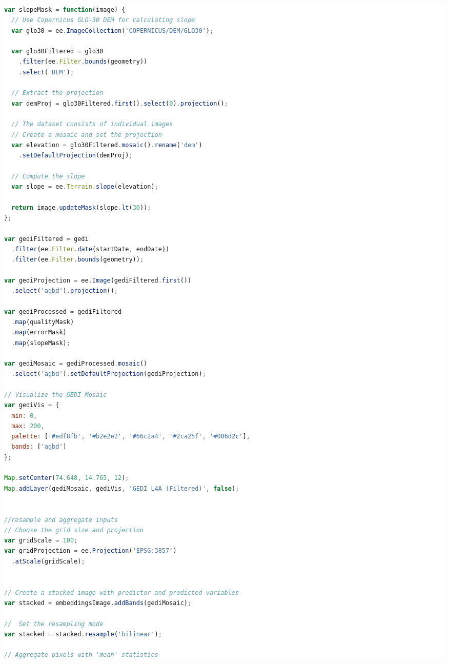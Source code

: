 ```JavaScript
var slopeMask = function(image) {
  // Use Copernicus GLO-30 DEM for calculating slope
  var glo30 = ee.ImageCollection('COPERNICUS/DEM/GLO30');

  var glo30Filtered = glo30
    .filter(ee.Filter.bounds(geometry))
    .select('DEM');

  // Extract the projection
  var demProj = glo30Filtered.first().select(0).projection();

  // The dataset consists of individual images
  // Create a mosaic and set the projection
  var elevation = glo30Filtered.mosaic().rename('dem')
    .setDefaultProjection(demProj);

  // Compute the slope
  var slope = ee.Terrain.slope(elevation);

  return image.updateMask(slope.lt(30));
};

var gediFiltered = gedi
  .filter(ee.Filter.date(startDate, endDate))
  .filter(ee.Filter.bounds(geometry));

var gediProjection = ee.Image(gediFiltered.first())
  .select('agbd').projection();

var gediProcessed = gediFiltered
  .map(qualityMask)
  .map(errorMask)
  .map(slopeMask);

var gediMosaic = gediProcessed.mosaic()
  .select('agbd').setDefaultProjection(gediProjection);

// Visualize the GEDI Mosaic
var gediVis = {
  min: 0,
  max: 200,
  palette: ['#edf8fb', '#b2e2e2', '#66c2a4', '#2ca25f', '#006d2c'],
  bands: ['agbd']
};

Map.setCenter(74.648, 14.765, 12);
Map.addLayer(gediMosaic, gediVis, 'GEDI L4A (Filtered)', false);


//resample and aggregate inputs
// Choose the grid size and projection
var gridScale = 100;
var gridProjection = ee.Projection('EPSG:3857')
  .atScale(gridScale);


// Create a stacked image with predictor and predicted variables
var stacked = embeddingsImage.addBands(gediMosaic);

//  Set the resampling mode
var stacked = stacked.resample('bilinear');

// Aggregate pixels with 'mean' statistics
```